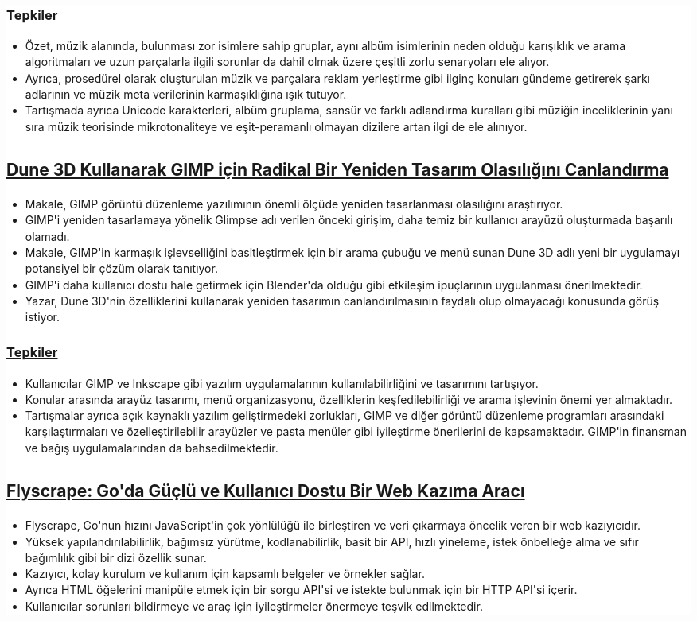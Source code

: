 ### [Tepkiler](https://news.ycombinator.com/item?id=38229398)

- Özet, müzik alanında, bulunması zor isimlere sahip gruplar, aynı albüm isimlerinin neden olduğu karışıklık ve arama algoritmaları ve uzun parçalarla ilgili sorunlar da dahil olmak üzere çeşitli zorlu senaryoları ele alıyor.
- Ayrıca, prosedürel olarak oluşturulan müzik ve parçalara reklam yerleştirme gibi ilginç konuları gündeme getirerek şarkı adlarının ve müzik meta verilerinin karmaşıklığına ışık tutuyor.
- Tartışmada ayrıca Unicode karakterleri, albüm gruplama, sansür ve farklı adlandırma kuralları gibi müziğin inceliklerinin yanı sıra müzik teorisinde mikrotonaliteye ve eşit-peramanlı olmayan dizilere artan ilgi de ele alınıyor.

## [Dune 3D Kullanarak GIMP için Radikal Bir Yeniden Tasarım Olasılığını Canlandırma](https://librearts.org/2023/11/radical-redesign-of-gimp/)

- Makale, GIMP görüntü düzenleme yazılımının önemli ölçüde yeniden tasarlanması olasılığını araştırıyor.
- GIMP'i yeniden tasarlamaya yönelik Glimpse adı verilen önceki girişim, daha temiz bir kullanıcı arayüzü oluşturmada başarılı olamadı.
- Makale, GIMP'in karmaşık işlevselliğini basitleştirmek için bir arama çubuğu ve menü sunan Dune 3D adlı yeni bir uygulamayı potansiyel bir çözüm olarak tanıtıyor.
- GIMP'i daha kullanıcı dostu hale getirmek için Blender'da olduğu gibi etkileşim ipuçlarının uygulanması önerilmektedir.
- Yazar, Dune 3D'nin özelliklerini kullanarak yeniden tasarımın canlandırılmasının faydalı olup olmayacağı konusunda görüş istiyor.

### [Tepkiler](https://news.ycombinator.com/item?id=38232334)

- Kullanıcılar GIMP ve Inkscape gibi yazılım uygulamalarının kullanılabilirliğini ve tasarımını tartışıyor.
- Konular arasında arayüz tasarımı, menü organizasyonu, özelliklerin keşfedilebilirliği ve arama işlevinin önemi yer almaktadır.
- Tartışmalar ayrıca açık kaynaklı yazılım geliştirmedeki zorlukları, GIMP ve diğer görüntü düzenleme programları arasındaki karşılaştırmaları ve özelleştirilebilir arayüzler ve pasta menüler gibi iyileştirme önerilerini de kapsamaktadır. GIMP'in finansman ve bağış uygulamalarından da bahsedilmektedir.

## [Flyscrape: Go'da Güçlü ve Kullanıcı Dostu Bir Web Kazıma Aracı](https://github.com/philippta/flyscrape)

- Flyscrape, Go'nun hızını JavaScript'in çok yönlülüğü ile birleştiren ve veri çıkarmaya öncelik veren bir web kazıyıcıdır.
- Yüksek yapılandırılabilirlik, bağımsız yürütme, kodlanabilirlik, basit bir API, hızlı yineleme, istek önbelleğe alma ve sıfır bağımlılık gibi bir dizi özellik sunar.
- Kazıyıcı, kolay kurulum ve kullanım için kapsamlı belgeler ve örnekler sağlar.
- Ayrıca HTML öğelerini manipüle etmek için bir sorgu API'si ve istekte bulunmak için bir HTTP API'si içerir.
- Kullanıcılar sorunları bildirmeye ve araç için iyileştirmeler önermeye teşvik edilmektedir.
